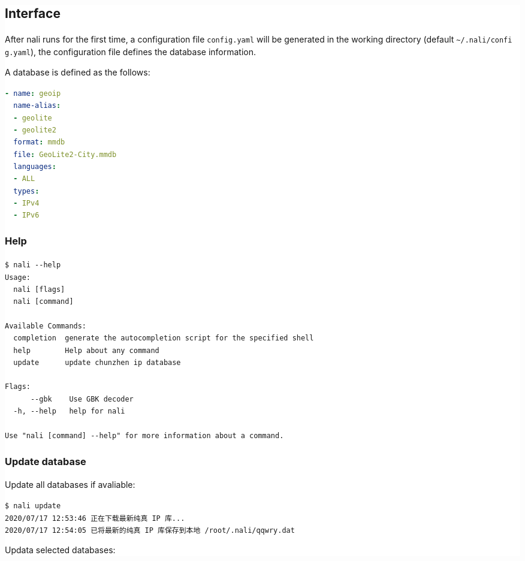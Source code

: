 ## Interface

After nali runs for the first time, a configuration file `config.yaml` will be generated in the working directory (default `~/.nali/config.yaml`), the configuration file defines the database information.

A database is defined as the follows:

```yaml
- name: geoip
  name-alias:
  - geolite
  - geolite2
  format: mmdb
  file: GeoLite2-City.mmdb
  languages:
  - ALL
  types:
  - IPv4
  - IPv6
```

### Help

```
$ nali --help
Usage:
  nali [flags]
  nali [command]

Available Commands:
  completion  generate the autocompletion script for the specified shell
  help        Help about any command
  update      update chunzhen ip database

Flags:
      --gbk    Use GBK decoder
  -h, --help   help for nali

Use "nali [command] --help" for more information about a command.
```

### Update database

Update all databases if avaliable:

```
$ nali update
2020/07/17 12:53:46 正在下载最新纯真 IP 库...
2020/07/17 12:54:05 已将最新的纯真 IP 库保存到本地 /root/.nali/qqwry.dat
```

Updata selected databases:

